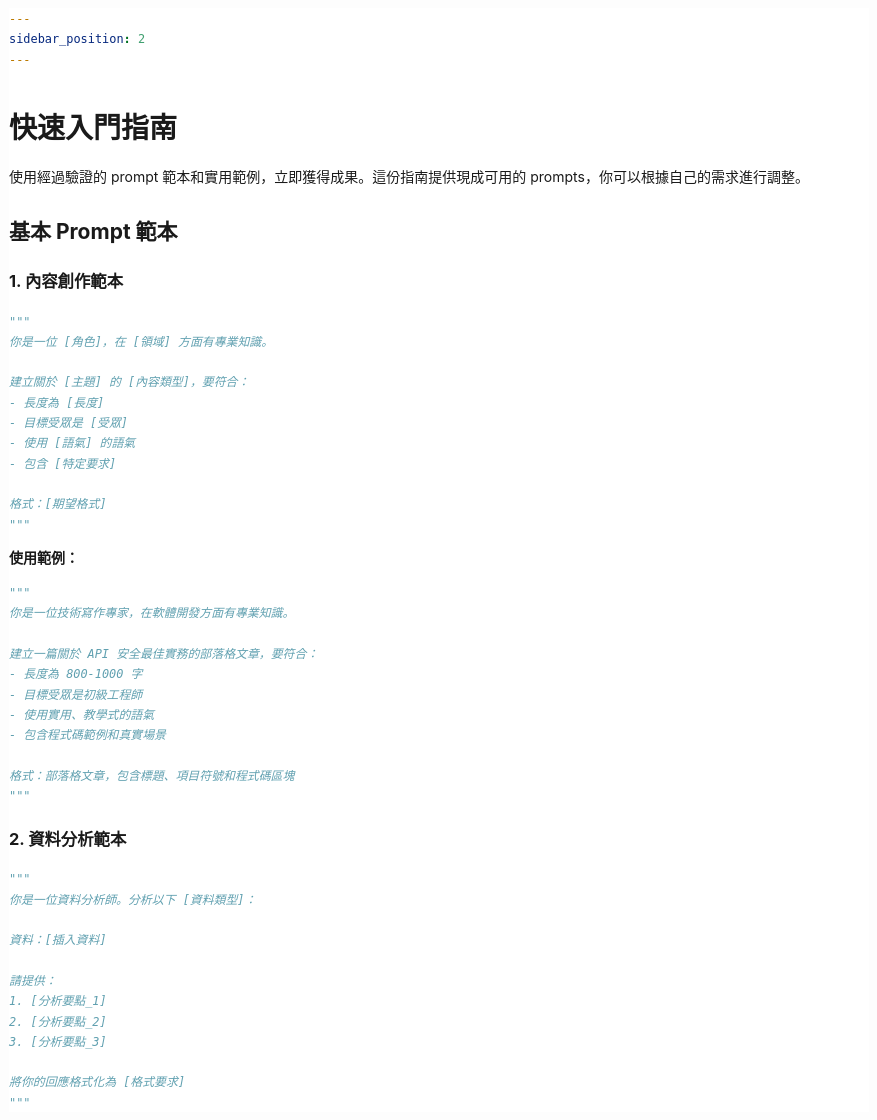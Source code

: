 ```yaml
---
sidebar_position: 2
---
```


# 快速入門指南

使用經過驗證的 prompt 範本和實用範例，立即獲得成果。這份指南提供現成可用的 prompts，你可以根據自己的需求進行調整。

## 基本 Prompt 範本

### 1. 內容創作範本

```python
"""
你是一位 [角色]，在 [領域] 方面有專業知識。

建立關於 [主題] 的 [內容類型]，要符合：
- 長度為 [長度]
- 目標受眾是 [受眾]
- 使用 [語氣] 的語氣
- 包含 [特定要求]

格式：[期望格式]
"""
```

**使用範例：**
```python
"""
你是一位技術寫作專家，在軟體開發方面有專業知識。

建立一篇關於 API 安全最佳實務的部落格文章，要符合：
- 長度為 800-1000 字
- 目標受眾是初級工程師
- 使用實用、教學式的語氣
- 包含程式碼範例和真實場景

格式：部落格文章，包含標題、項目符號和程式碼區塊
"""
```

### 2. 資料分析範本

```python
"""
你是一位資料分析師。分析以下 [資料類型]：

資料：[插入資料]

請提供：
1. [分析要點_1]
2. [分析要點_2]
3. [分析要點_3]

將你的回應格式化為 [格式要求]
"""
```
